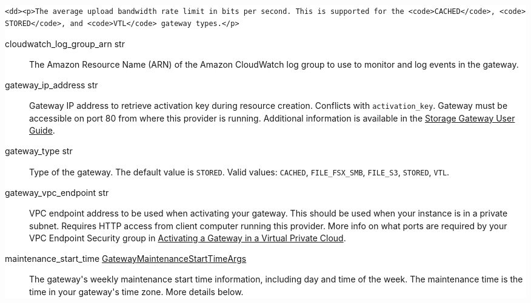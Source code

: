     <dd><p>The average upload bandwidth rate limit in bits per second. This is supported for the <code>CACHED</code>, <code>STORED</code>, and <code>VTL</code> gateway types.</p>
</dd><dt class="property-optional"
            title="Optional">
        <span id="cloudwatch_log_group_arn_python">
<a data-swiftype-name="resource-property" data-swiftype-type="text" href="#cloudwatch_log_group_arn_python" style="color: inherit; text-decoration: inherit;">cloudwatch_<wbr>log_<wbr>group_<wbr>arn</a>
</span>
        <span class="property-indicator"></span>
        <span class="property-type">str</span>
    </dt>
    <dd><p>The Amazon Resource Name (ARN) of the Amazon CloudWatch log group to use to monitor and log events in the gateway.</p>
</dd><dt class="property-optional property-replacement"
            title="Optional">
        <span id="gateway_ip_address_python">
<a data-swiftype-name="resource-property" data-swiftype-type="text" href="#gateway_ip_address_python" style="color: inherit; text-decoration: inherit;">gateway_<wbr>ip_<wbr>address</a>
</span>
        <span class="property-indicator"></span>
        <span class="property-type">str</span>
    </dt>
    <dd><p>Gateway IP address to retrieve activation key during resource creation. Conflicts with <code>activation_key</code>. Gateway must be accessible on port 80 from where this provider is running. Additional information is available in the <a href="https://docs.aws.amazon.com/storagegateway/latest/userguide/get-activation-key.html">Storage Gateway User Guide</a>.</p>
</dd><dt class="property-optional property-replacement"
            title="Optional">
        <span id="gateway_type_python">
<a data-swiftype-name="resource-property" data-swiftype-type="text" href="#gateway_type_python" style="color: inherit; text-decoration: inherit;">gateway_<wbr>type</a>
</span>
        <span class="property-indicator"></span>
        <span class="property-type">str</span>
    </dt>
    <dd><p>Type of the gateway. The default value is <code>STORED</code>. Valid values: <code>CACHED</code>, <code>FILE_FSX_SMB</code>, <code>FILE_S3</code>, <code>STORED</code>, <code>VTL</code>.</p>
</dd><dt class="property-optional property-replacement"
            title="Optional">
        <span id="gateway_vpc_endpoint_python">
<a data-swiftype-name="resource-property" data-swiftype-type="text" href="#gateway_vpc_endpoint_python" style="color: inherit; text-decoration: inherit;">gateway_<wbr>vpc_<wbr>endpoint</a>
</span>
        <span class="property-indicator"></span>
        <span class="property-type">str</span>
    </dt>
    <dd><p>VPC endpoint address to be used when activating your gateway. This should be used when your instance is in a private subnet. Requires HTTP access from client computer running this provider. More info on what ports are required by your VPC Endpoint Security group in <a href="https://docs.aws.amazon.com/storagegateway/latest/userguide/gateway-private-link.html">Activating a Gateway in a Virtual Private Cloud</a>.</p>
</dd><dt class="property-optional"
            title="Optional">
        <span id="maintenance_start_time_python">
<a data-swiftype-name="resource-property" data-swiftype-type="text" href="#maintenance_start_time_python" style="color: inherit; text-decoration: inherit;">maintenance_<wbr>start_<wbr>time</a>
</span>
        <span class="property-indicator"></span>
        <span class="property-type"><a href="#gatewaymaintenancestarttime">Gateway<wbr>Maintenance<wbr>Start<wbr>Time<wbr>Args</a></span>
    </dt>
    <dd><p>The gateway's weekly maintenance start time information, including day and time of the week. The maintenance time is the time in your gateway's time zone. More details below.</p>
